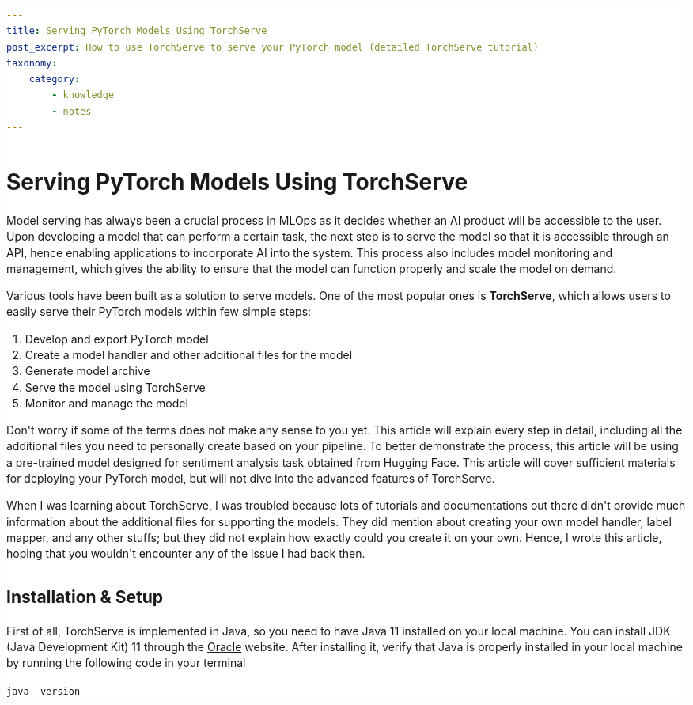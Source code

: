 ```yaml
---
title: Serving PyTorch Models Using TorchServe
post_excerpt: How to use TorchServe to serve your PyTorch model (detailed TorchServe tutorial)
taxonomy:
    category:
        - knowledge
        - notes
---
```




# Serving PyTorch Models Using TorchServe

Model serving has always been a crucial process in MLOps as it decides whether an AI product will be accessible to the user. Upon developing a model that can perform a certain task, the next step is to serve the model so that it is accessible through an API, hence enabling applications to incorporate AI into the system. This process also includes model monitoring and management, which gives the ability to ensure that the model can function properly and scale the model on demand.

Various tools have been built as a solution to serve models. One of the most popular ones is **TorchServe**, which allows users to easily serve their PyTorch models within few simple steps:

1. Develop and export PyTorch model
2. Create a model handler and other additional files for the model
3. Generate model archive
4. Serve the model using TorchServe
5. Monitor and manage the model

Don't worry if some of the terms does not make any sense to you yet. This article will explain every step in detail, including all the additional files you need to personally create based on your pipeline. To better demonstrate the process, this article will be using a pre-trained model designed for sentiment analysis task obtained from [Hugging Face](https://huggingface.co/finiteautomata/bertweet-base-sentiment-analysis). This article will cover sufficient materials for deploying your PyTorch model, but will not dive into the advanced features of TorchServe.

When I was learning about TorchServe, I was troubled because lots of tutorials and documentations out there didn't provide much information about the additional files for supporting the models. They did mention about creating your own model handler, label mapper, and any other stuffs; but they did not explain how exactly could you create it on your own. Hence, I wrote this article, hoping that you wouldn't encounter any of the issue I had back then.

## Installation & Setup

First of all, TorchServe is implemented in Java, so you need to have Java 11 installed on your local machine. You can install JDK (Java Development Kit) 11 through the [Oracle](https://www.oracle.com/java/technologies/javase/jdk11-archive-downloads.html) website. After installing it, verify that Java is properly installed in your local machine by running the following code in your terminal

```{bash}
java -version
```
